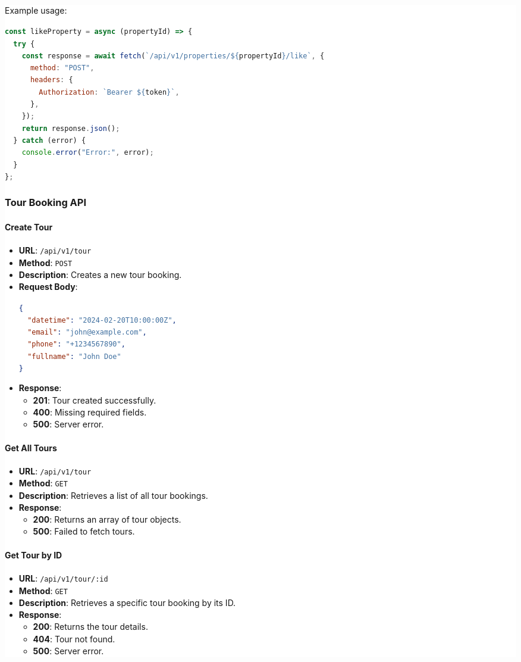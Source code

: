Example usage:

```javascript
const likeProperty = async (propertyId) => {
  try {
    const response = await fetch(`/api/v1/properties/${propertyId}/like`, {
      method: "POST",
      headers: {
        Authorization: `Bearer ${token}`,
      },
    });
    return response.json();
  } catch (error) {
    console.error("Error:", error);
  }
};
```

### Tour Booking API

#### Create Tour

- **URL**: `/api/v1/tour`
- **Method**: `POST`
- **Description**: Creates a new tour booking.
- **Request Body**:
  ```json
  {
    "datetime": "2024-02-20T10:00:00Z",
    "email": "john@example.com",
    "phone": "+1234567890",
    "fullname": "John Doe"
  }
  ```
- **Response**:
  - **201**: Tour created successfully.
  - **400**: Missing required fields.
  - **500**: Server error.

#### Get All Tours

- **URL**: `/api/v1/tour`
- **Method**: `GET`
- **Description**: Retrieves a list of all tour bookings.
- **Response**:
  - **200**: Returns an array of tour objects.
  - **500**: Failed to fetch tours.

#### Get Tour by ID

- **URL**: `/api/v1/tour/:id`
- **Method**: `GET`
- **Description**: Retrieves a specific tour booking by its ID.
- **Response**:
  - **200**: Returns the tour details.
  - **404**: Tour not found.
  - **500**: Server error.
